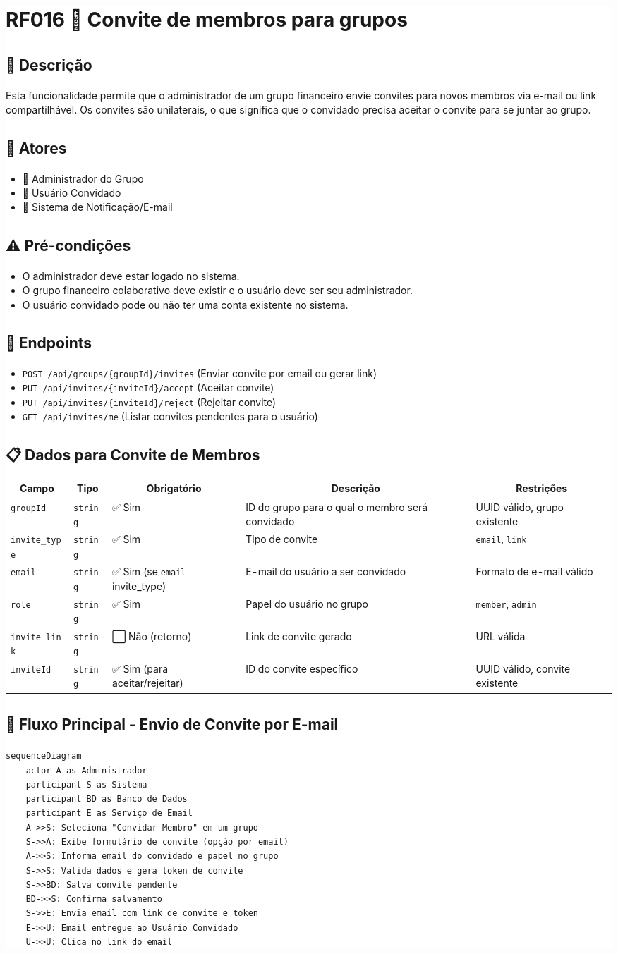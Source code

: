 # RF016 📨 Convite de membros para grupos

## 📝 Descrição

Esta funcionalidade permite que o administrador de um grupo financeiro envie convites para novos membros via e-mail ou
link compartilhável. Os convites são unilaterais, o que significa que o convidado precisa aceitar o convite para se
juntar ao grupo.

## 👥 Atores

- 👤 Administrador do Grupo
- 👤 Usuário Convidado
- 📧 Sistema de Notificação/E-mail

## ⚠️ Pré-condições

- O administrador deve estar logado no sistema.
- O grupo financeiro colaborativo deve existir e o usuário deve ser seu administrador.
- O usuário convidado pode ou não ter uma conta existente no sistema.

## 🔌 Endpoints

- `POST /api/groups/{groupId}/invites` (Enviar convite por email ou gerar link)
- `PUT /api/invites/{inviteId}/accept` (Aceitar convite)
- `PUT /api/invites/{inviteId}/reject` (Rejeitar convite)
- `GET /api/invites/me` (Listar convites pendentes para o usuário)

## 📋 Dados para Convite de Membros

| Campo         | Tipo     | Obrigatório                    | Descrição                                       | Restrições                     |
|---------------|----------|--------------------------------|-------------------------------------------------|--------------------------------|
| `groupId`     | `string` | ✅ Sim                          | ID do grupo para o qual o membro será convidado | UUID válido, grupo existente   |
| `invite_type` | `string` | ✅ Sim                          | Tipo de convite                                 | `email`, `link`                |
| `email`       | `string` | ✅ Sim (se `email` invite_type) | E-mail do usuário a ser convidado               | Formato de e-mail válido       |
| `role`        | `string` | ✅ Sim                          | Papel do usuário no grupo                       | `member`, `admin`              |
| `invite_link` | `string` | ⬜ Não (retorno)                | Link de convite gerado                          | URL válida                     |
| `inviteId`    | `string` | ✅ Sim (para aceitar/rejeitar)  | ID do convite específico                        | UUID válido, convite existente |

## 🔄 Fluxo Principal - Envio de Convite por E-mail

```mermaid
sequenceDiagram
    actor A as Administrador
    participant S as Sistema
    participant BD as Banco de Dados
    participant E as Serviço de Email
    A->>S: Seleciona "Convidar Membro" em um grupo
    S->>A: Exibe formulário de convite (opção por email)
    A->>S: Informa email do convidado e papel no grupo
    S->>S: Valida dados e gera token de convite
    S->>BD: Salva convite pendente
    BD->>S: Confirma salvamento
    S->>E: Envia email com link de convite e token
    E->>U: Email entregue ao Usuário Convidado
    U->>U: Clica no link do email
```